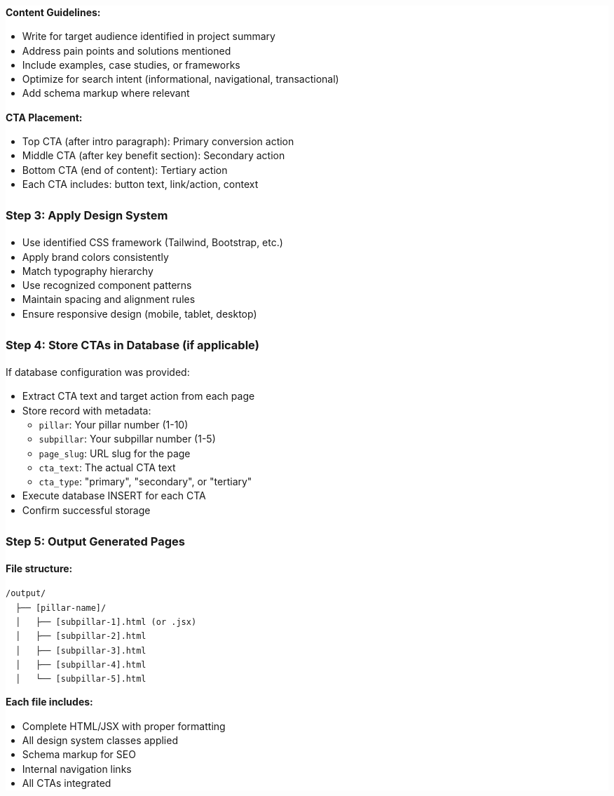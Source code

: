 **Content Guidelines:**
- Write for target audience identified in project summary
- Address pain points and solutions mentioned
- Include examples, case studies, or frameworks
- Optimize for search intent (informational, navigational, transactional)
- Add schema markup where relevant

**CTA Placement:**
- Top CTA (after intro paragraph): Primary conversion action
- Middle CTA (after key benefit section): Secondary action
- Bottom CTA (end of content): Tertiary action
- Each CTA includes: button text, link/action, context

### Step 3: Apply Design System
- Use identified CSS framework (Tailwind, Bootstrap, etc.)
- Apply brand colors consistently
- Match typography hierarchy
- Use recognized component patterns
- Maintain spacing and alignment rules
- Ensure responsive design (mobile, tablet, desktop)

### Step 4: Store CTAs in Database (if applicable)
If database configuration was provided:
- Extract CTA text and target action from each page
- Store record with metadata:
  - `pillar`: Your pillar number (1-10)
  - `subpillar`: Your subpillar number (1-5)
  - `page_slug`: URL slug for the page
  - `cta_text`: The actual CTA text
  - `cta_type`: "primary", "secondary", or "tertiary"
- Execute database INSERT for each CTA
- Confirm successful storage

### Step 5: Output Generated Pages

**File structure:**
```
/output/
  ├── [pillar-name]/
  │   ├── [subpillar-1].html (or .jsx)
  │   ├── [subpillar-2].html
  │   ├── [subpillar-3].html
  │   ├── [subpillar-4].html
  │   └── [subpillar-5].html
```

**Each file includes:**
- Complete HTML/JSX with proper formatting
- All design system classes applied
- Schema markup for SEO
- Internal navigation links
- All CTAs integrated
